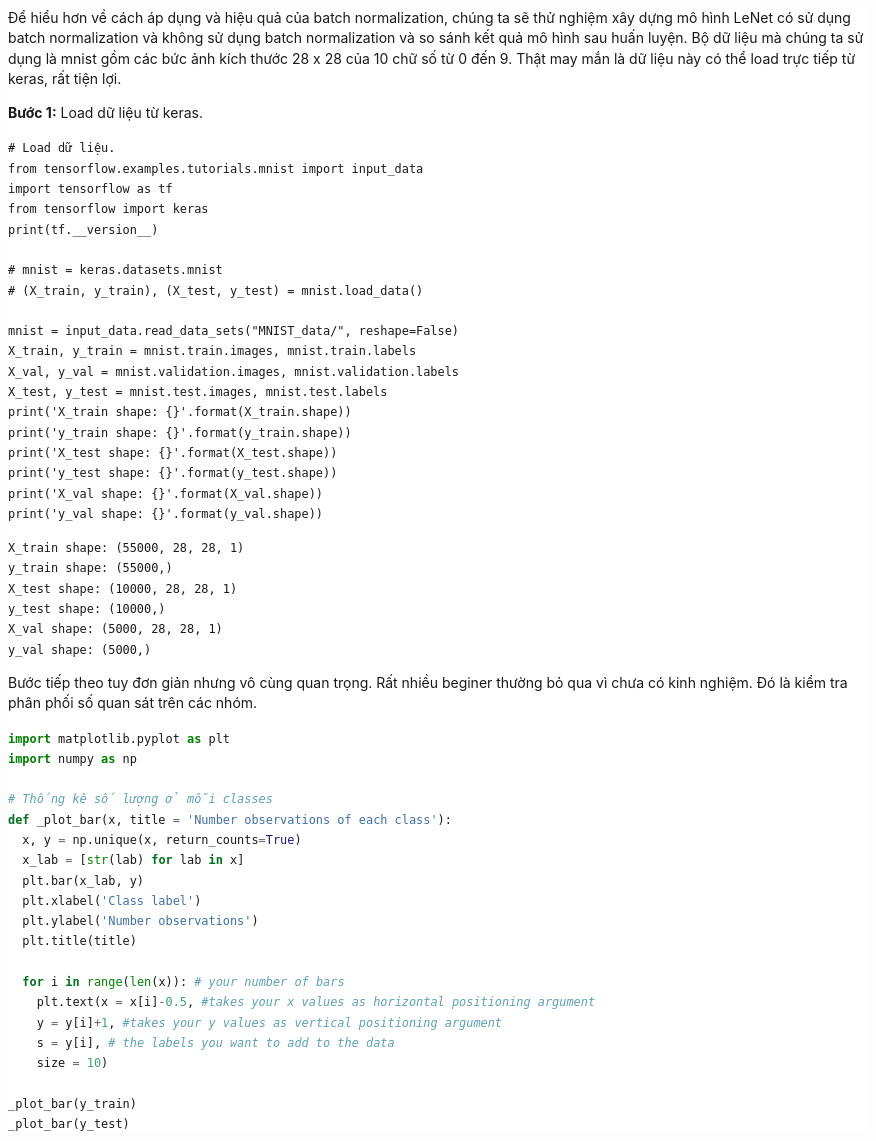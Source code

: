 Để hiểu hơn về cách áp dụng và hiệu quả của batch normalization, chúng ta sẽ thử nghiệm xây dựng mô hình LeNet có sử dụng batch normalization và không sử dụng batch normalization và so sánh kết quả mô hình sau huấn luyện. Bộ dữ liệu mà chúng ta sử dụng là mnist gồm các bức ảnh kích thước 28 x 28 của 10 chữ số từ 0 đến 9. Thật may mắn là dữ liệu này có thể load trực tiếp từ keras, rất tiện lợi.

**Bước 1:** Load dữ liệu từ keras.


```
# Load dữ liệu.
from tensorflow.examples.tutorials.mnist import input_data
import tensorflow as tf
from tensorflow import keras
print(tf.__version__)

# mnist = keras.datasets.mnist
# (X_train, y_train), (X_test, y_test) = mnist.load_data() 

mnist = input_data.read_data_sets("MNIST_data/", reshape=False)
X_train, y_train = mnist.train.images, mnist.train.labels
X_val, y_val = mnist.validation.images, mnist.validation.labels
X_test, y_test = mnist.test.images, mnist.test.labels
print('X_train shape: {}'.format(X_train.shape))
print('y_train shape: {}'.format(y_train.shape))
print('X_test shape: {}'.format(X_test.shape))
print('y_test shape: {}'.format(y_test.shape))
print('X_val shape: {}'.format(X_val.shape))
print('y_val shape: {}'.format(y_val.shape))
```
    X_train shape: (55000, 28, 28, 1)
    y_train shape: (55000,)
    X_test shape: (10000, 28, 28, 1)
    y_test shape: (10000,)
    X_val shape: (5000, 28, 28, 1)
    y_val shape: (5000,)
    

Bước tiếp theo tuy đơn giản nhưng vô cùng quan trọng. Rất nhiều beginer thường bỏ qua vì chưa có kinh nghiệm. Đó là kiểm tra phân phối số quan sát trên các nhóm.


```python
import matplotlib.pyplot as plt
import numpy as np

# Thống kê số lượng ở mỗi classes
def _plot_bar(x, title = 'Number observations of each class'):
  x, y = np.unique(x, return_counts=True)
  x_lab = [str(lab) for lab in x]
  plt.bar(x_lab, y)
  plt.xlabel('Class label')
  plt.ylabel('Number observations')
  plt.title(title)
  
  for i in range(len(x)): # your number of bars
    plt.text(x = x[i]-0.5, #takes your x values as horizontal positioning argument 
    y = y[i]+1, #takes your y values as vertical positioning argument 
    s = y[i], # the labels you want to add to the data
    size = 10)

_plot_bar(y_train)
_plot_bar(y_test)
```
